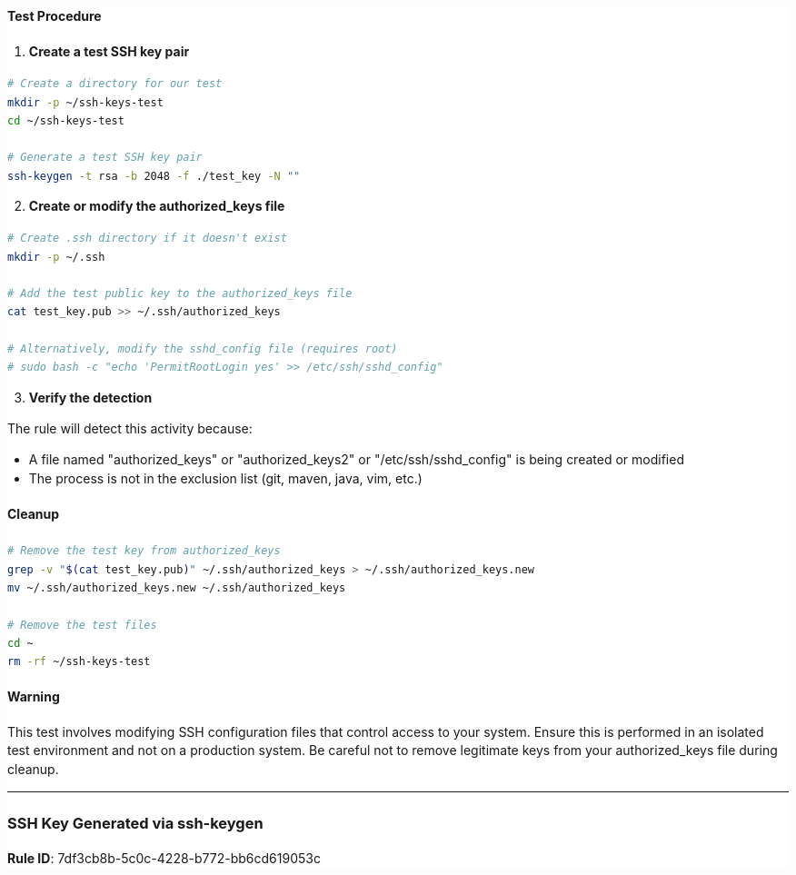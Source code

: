 #### Test Procedure

1. **Create a test SSH key pair**

```bash
# Create a directory for our test
mkdir -p ~/ssh-keys-test
cd ~/ssh-keys-test

# Generate a test SSH key pair
ssh-keygen -t rsa -b 2048 -f ./test_key -N ""
```

2. **Create or modify the authorized_keys file**

```bash
# Create .ssh directory if it doesn't exist
mkdir -p ~/.ssh

# Add the test public key to the authorized_keys file
cat test_key.pub >> ~/.ssh/authorized_keys

# Alternatively, modify the sshd_config file (requires root)
# sudo bash -c "echo 'PermitRootLogin yes' >> /etc/ssh/sshd_config"
```

3. **Verify the detection**

The rule will detect this activity because:
- A file named "authorized_keys" or "authorized_keys2" or "/etc/ssh/sshd_config" is being created or modified
- The process is not in the exclusion list (git, maven, java, vim, etc.)

#### Cleanup

```bash
# Remove the test key from authorized_keys
grep -v "$(cat test_key.pub)" ~/.ssh/authorized_keys > ~/.ssh/authorized_keys.new
mv ~/.ssh/authorized_keys.new ~/.ssh/authorized_keys

# Remove the test files
cd ~
rm -rf ~/ssh-keys-test
```

#### Warning

This test involves modifying SSH configuration files that control access to your system. Ensure this is performed in an isolated test environment and not on a production system. Be careful not to remove legitimate keys from your authorized_keys file during cleanup.

---

### SSH Key Generated via ssh-keygen

**Rule ID**: 7df3cb8b-5c0c-4228-b772-bb6cd619053c
